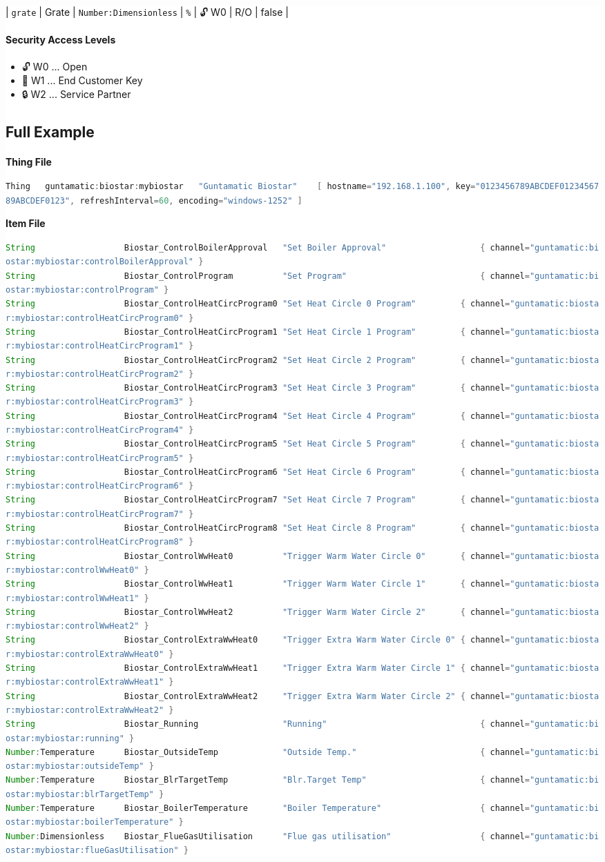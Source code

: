 |	`grate`	|	Grate	|	`Number:Dimensionless`	|	`%`	|	🔓 W0	|	R/O	|	false	|

#### Security Access Levels

- 🔓 W0 ... Open
- 🔐 W1 ... End Customer Key
- 🔒 W2 ... Service Partner

## Full Example

**Thing File**

```java
Thing   guntamatic:biostar:mybiostar   "Guntamatic Biostar"    [ hostname="192.168.1.100", key="0123456789ABCDEF0123456789ABCDEF0123", refreshInterval=60, encoding="windows-1252" ]
```

**Item File**

```java
String              	Biostar_ControlBoilerApproval  	"Set Boiler Approval"               	{ channel="guntamatic:biostar:mybiostar:controlBoilerApproval" }
String              	Biostar_ControlProgram         	"Set Program"                       	{ channel="guntamatic:biostar:mybiostar:controlProgram" }
String              	Biostar_ControlHeatCircProgram0	"Set Heat Circle 0 Program"      	{ channel="guntamatic:biostar:mybiostar:controlHeatCircProgram0" }
String              	Biostar_ControlHeatCircProgram1	"Set Heat Circle 1 Program"      	{ channel="guntamatic:biostar:mybiostar:controlHeatCircProgram1" }
String              	Biostar_ControlHeatCircProgram2	"Set Heat Circle 2 Program"      	{ channel="guntamatic:biostar:mybiostar:controlHeatCircProgram2" }
String              	Biostar_ControlHeatCircProgram3	"Set Heat Circle 3 Program"      	{ channel="guntamatic:biostar:mybiostar:controlHeatCircProgram3" }
String              	Biostar_ControlHeatCircProgram4	"Set Heat Circle 4 Program"      	{ channel="guntamatic:biostar:mybiostar:controlHeatCircProgram4" }
String              	Biostar_ControlHeatCircProgram5	"Set Heat Circle 5 Program"      	{ channel="guntamatic:biostar:mybiostar:controlHeatCircProgram5" }
String              	Biostar_ControlHeatCircProgram6	"Set Heat Circle 6 Program"      	{ channel="guntamatic:biostar:mybiostar:controlHeatCircProgram6" }
String              	Biostar_ControlHeatCircProgram7	"Set Heat Circle 7 Program"      	{ channel="guntamatic:biostar:mybiostar:controlHeatCircProgram7" }
String              	Biostar_ControlHeatCircProgram8	"Set Heat Circle 8 Program"      	{ channel="guntamatic:biostar:mybiostar:controlHeatCircProgram8" }
String              	Biostar_ControlWwHeat0         	"Trigger Warm Water Circle 0"      	{ channel="guntamatic:biostar:mybiostar:controlWwHeat0" }
String              	Biostar_ControlWwHeat1         	"Trigger Warm Water Circle 1"      	{ channel="guntamatic:biostar:mybiostar:controlWwHeat1" }
String              	Biostar_ControlWwHeat2         	"Trigger Warm Water Circle 2"      	{ channel="guntamatic:biostar:mybiostar:controlWwHeat2" }
String              	Biostar_ControlExtraWwHeat0    	"Trigger Extra Warm Water Circle 0"	{ channel="guntamatic:biostar:mybiostar:controlExtraWwHeat0" }
String              	Biostar_ControlExtraWwHeat1    	"Trigger Extra Warm Water Circle 1"	{ channel="guntamatic:biostar:mybiostar:controlExtraWwHeat1" }
String              	Biostar_ControlExtraWwHeat2    	"Trigger Extra Warm Water Circle 2"	{ channel="guntamatic:biostar:mybiostar:controlExtraWwHeat2" }
String              	Biostar_Running                	"Running"                           	{ channel="guntamatic:biostar:mybiostar:running" }
Number:Temperature  	Biostar_OutsideTemp            	"Outside Temp."                     	{ channel="guntamatic:biostar:mybiostar:outsideTemp" }
Number:Temperature  	Biostar_BlrTargetTemp          	"Blr.Target Temp"                   	{ channel="guntamatic:biostar:mybiostar:blrTargetTemp" }
Number:Temperature  	Biostar_BoilerTemperature      	"Boiler Temperature"                	{ channel="guntamatic:biostar:mybiostar:boilerTemperature" }
Number:Dimensionless	Biostar_FlueGasUtilisation     	"Flue gas utilisation"              	{ channel="guntamatic:biostar:mybiostar:flueGasUtilisation" }
```